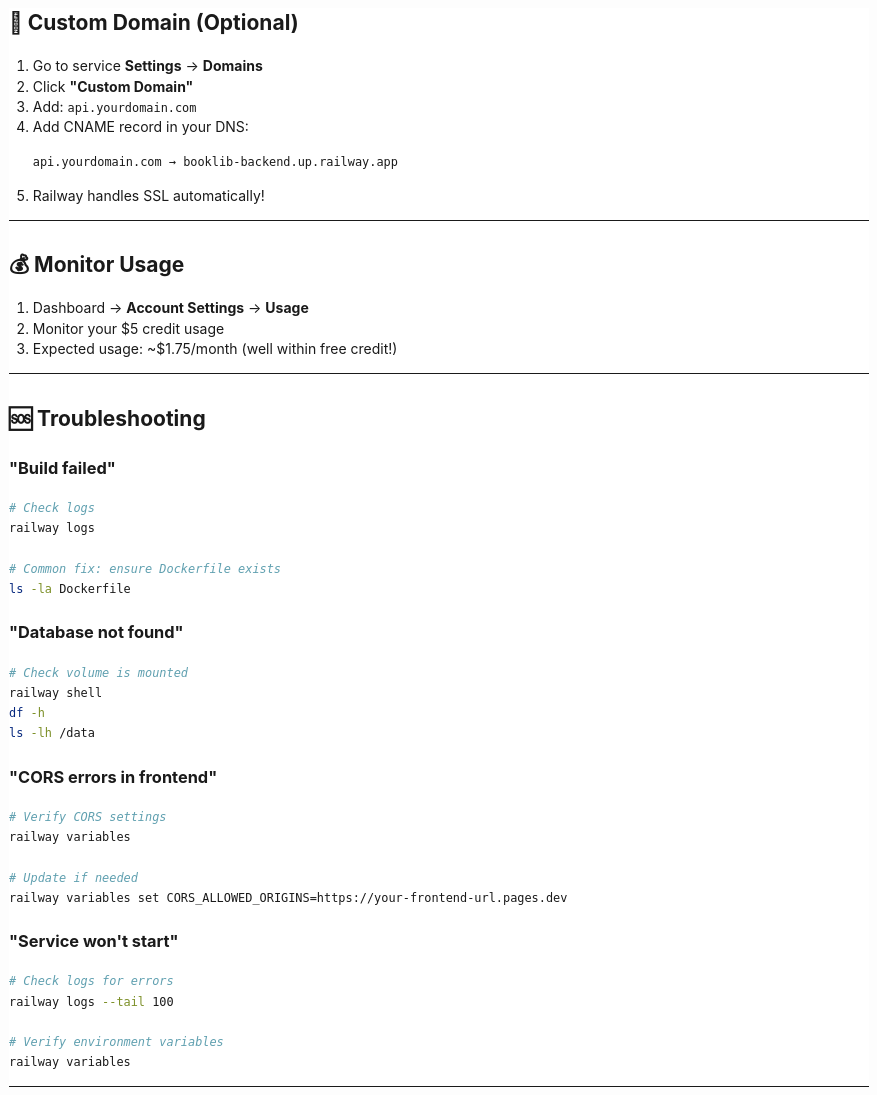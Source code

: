 
## 🔐 Custom Domain (Optional)

1. Go to service **Settings** → **Domains**
2. Click **"Custom Domain"**
3. Add: `api.yourdomain.com`
4. Add CNAME record in your DNS:
   ```
   api.yourdomain.com → booklib-backend.up.railway.app
   ```
5. Railway handles SSL automatically!

---

## 💰 Monitor Usage

1. Dashboard → **Account Settings** → **Usage**
2. Monitor your $5 credit usage
3. Expected usage: ~$1.75/month (well within free credit!)

---

## 🆘 Troubleshooting

### "Build failed"
```bash
# Check logs
railway logs

# Common fix: ensure Dockerfile exists
ls -la Dockerfile
```

### "Database not found"
```bash
# Check volume is mounted
railway shell
df -h
ls -lh /data
```

### "CORS errors in frontend"
```bash
# Verify CORS settings
railway variables

# Update if needed
railway variables set CORS_ALLOWED_ORIGINS=https://your-frontend-url.pages.dev
```

### "Service won't start"
```bash
# Check logs for errors
railway logs --tail 100

# Verify environment variables
railway variables
```

---
